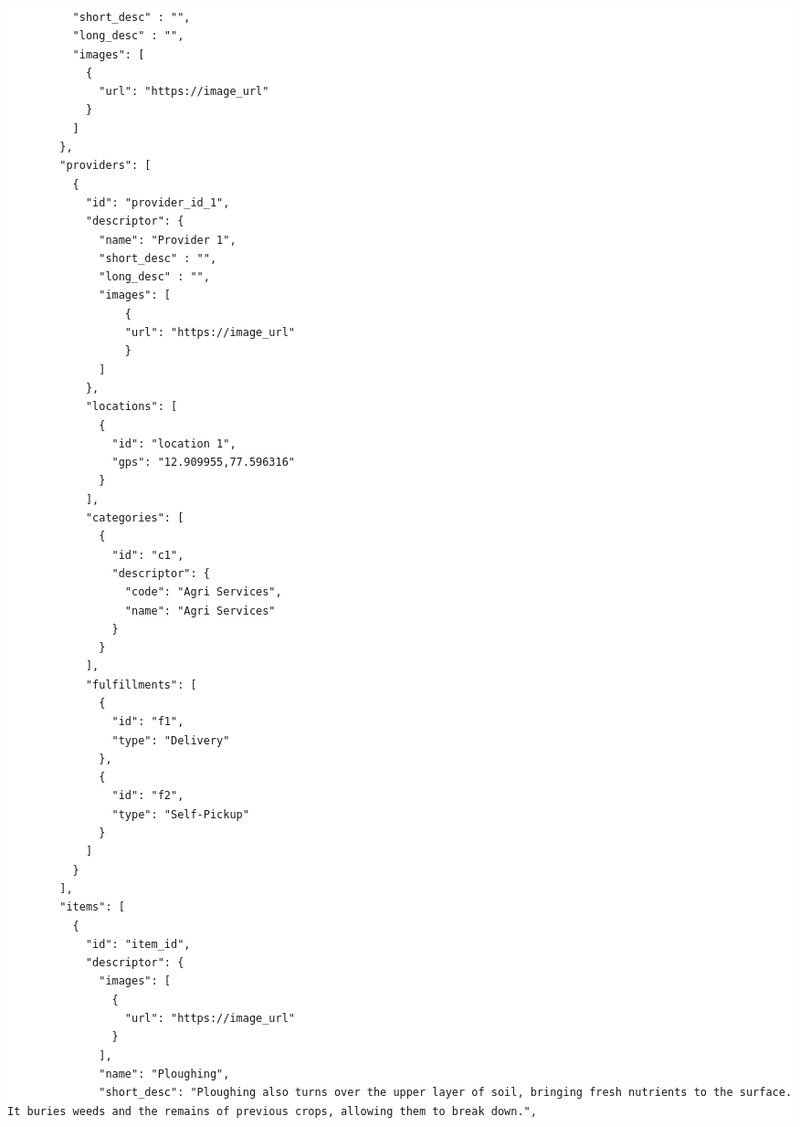 ```
          "short_desc" : "",
          "long_desc" : "",
          "images": [
            {
              "url": "https://image_url"
            }
          ]
        },
        "providers": [
          {
            "id": "provider_id_1",
            "descriptor": {
              "name": "Provider 1",
              "short_desc" : "",
              "long_desc" : "",
              "images": [
                  {
                  "url": "https://image_url"
                  }
              ]
            },
            "locations": [
              {
                "id": "location 1",
                "gps": "12.909955,77.596316"
              }
            ],
            "categories": [
              {
                "id": "c1",
                "descriptor": {
                  "code": "Agri Services",
                  "name": "Agri Services"
                }
              }
            ],
            "fulfillments": [
              {
                "id": "f1",
                "type": "Delivery"
              },
              {
                "id": "f2",
                "type": "Self-Pickup"
              }
            ]
          }
        ],
        "items": [
          {
            "id": "item_id",
            "descriptor": {
              "images": [
                {
                  "url": "https://image_url"
                }
              ],
              "name": "Ploughing",
              "short_desc": "Ploughing also turns over the upper layer of soil, bringing fresh nutrients to the surface. It buries weeds and the remains of previous crops, allowing them to break down.",
```
